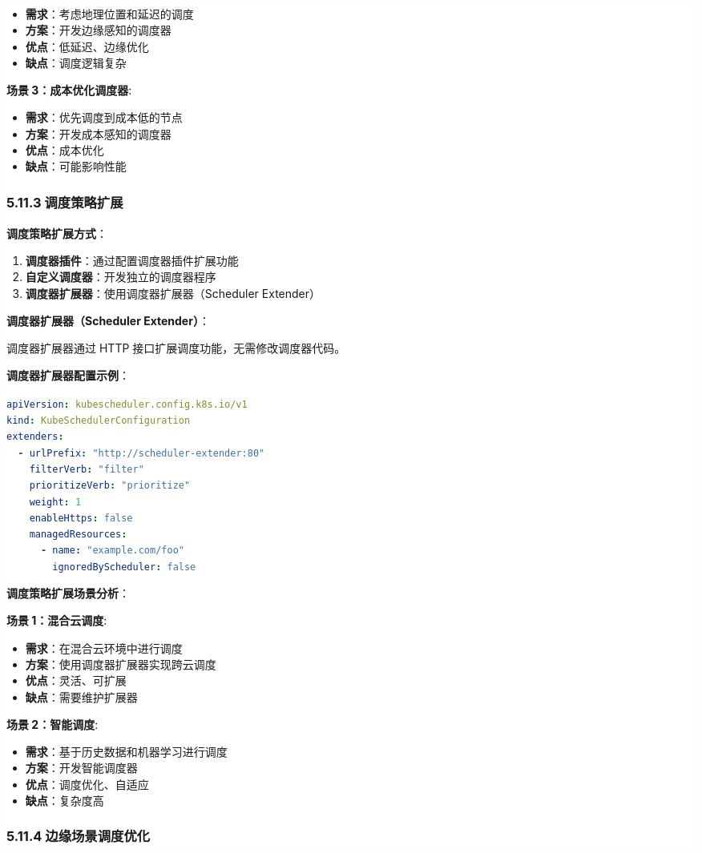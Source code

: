- **需求**：考虑地理位置和延迟的调度
- **方案**：开发边缘感知的调度器
- **优点**：低延迟、边缘优化
- **缺点**：调度逻辑复杂

**场景 3：成本优化调度器**:

- **需求**：优先调度到成本低的节点
- **方案**：开发成本感知的调度器
- **优点**：成本优化
- **缺点**：可能影响性能

### 5.11.3 调度策略扩展

**调度策略扩展方式**：

1. **调度器插件**：通过配置调度器插件扩展功能
2. **自定义调度器**：开发独立的调度器程序
3. **调度器扩展器**：使用调度器扩展器（Scheduler Extender）

**调度器扩展器（Scheduler Extender）**：

调度器扩展器通过 HTTP 接口扩展调度功能，无需修改调度器代码。

**调度器扩展器配置示例**：

```yaml
apiVersion: kubescheduler.config.k8s.io/v1
kind: KubeSchedulerConfiguration
extenders:
  - urlPrefix: "http://scheduler-extender:80"
    filterVerb: "filter"
    prioritizeVerb: "prioritize"
    weight: 1
    enableHttps: false
    managedResources:
      - name: "example.com/foo"
        ignoredByScheduler: false
```

**调度策略扩展场景分析**：

**场景 1：混合云调度**:

- **需求**：在混合云环境中进行调度
- **方案**：使用调度器扩展器实现跨云调度
- **优点**：灵活、可扩展
- **缺点**：需要维护扩展器

**场景 2：智能调度**:

- **需求**：基于历史数据和机器学习进行调度
- **方案**：开发智能调度器
- **优点**：调度优化、自适应
- **缺点**：复杂度高

### 5.11.4 边缘场景调度优化
